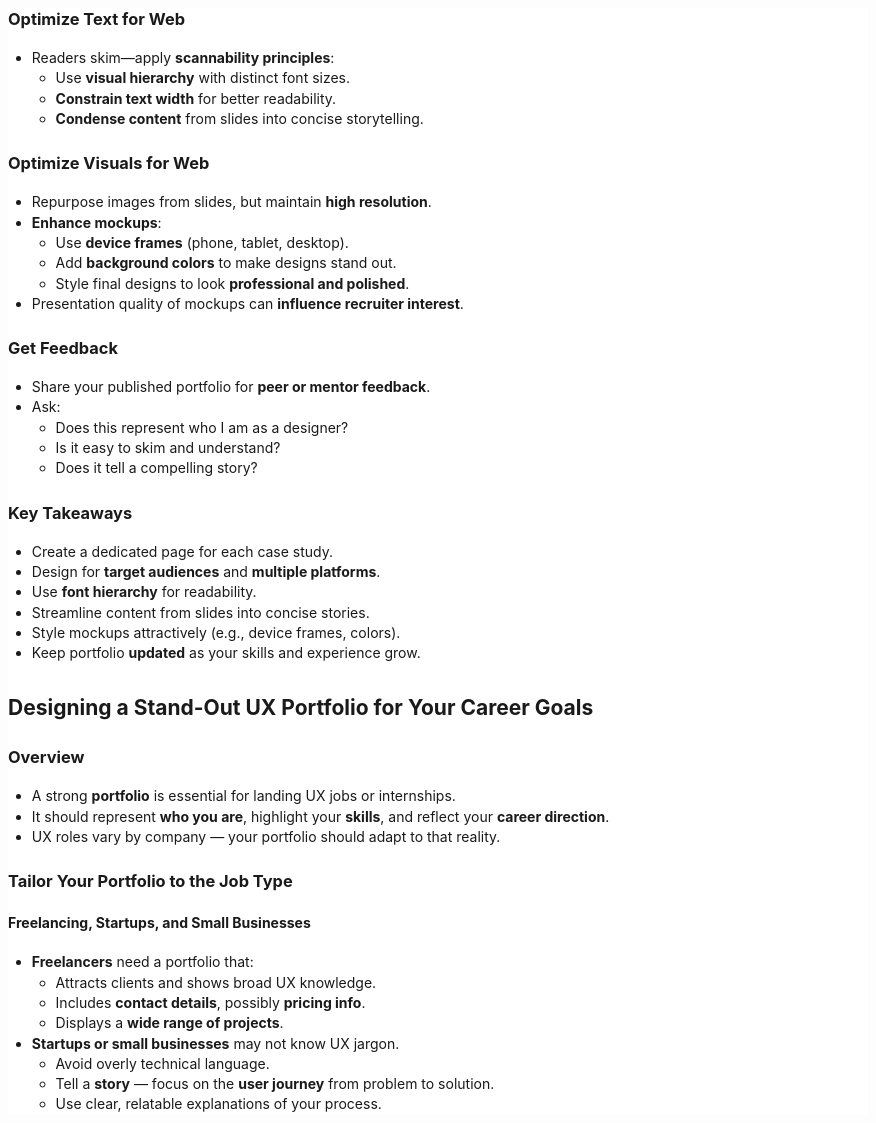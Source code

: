 ### Optimize Text for Web

- Readers skim—apply **scannability principles**:
  - Use **visual hierarchy** with distinct font sizes.
  - **Constrain text width** for better readability.
  - **Condense content** from slides into concise storytelling.

### Optimize Visuals for Web

- Repurpose images from slides, but maintain **high resolution**.
- **Enhance mockups**:
  - Use **device frames** (phone, tablet, desktop).
  - Add **background colors** to make designs stand out.
  - Style final designs to look **professional and polished**.
- Presentation quality of mockups can **influence recruiter interest**.

### Get Feedback

- Share your published portfolio for **peer or mentor feedback**.
- Ask:
  - Does this represent who I am as a designer?
  - Is it easy to skim and understand?
  - Does it tell a compelling story?

### Key Takeaways

- Create a dedicated page for each case study.
- Design for **target audiences** and **multiple platforms**.
- Use **font hierarchy** for readability.
- Streamline content from slides into concise stories.
- Style mockups attractively (e.g., device frames, colors).
- Keep portfolio **updated** as your skills and experience grow.

## Designing a Stand-Out UX Portfolio for Your Career Goals

### Overview

- A strong **portfolio** is essential for landing UX jobs or internships.
- It should represent **who you are**, highlight your **skills**, and reflect your **career direction**.
- UX roles vary by company — your portfolio should adapt to that reality.

### Tailor Your Portfolio to the Job Type

#### Freelancing, Startups, and Small Businesses

- **Freelancers** need a portfolio that:
  - Attracts clients and shows broad UX knowledge.
  - Includes **contact details**, possibly **pricing info**.
  - Displays a **wide range of projects**.
- **Startups or small businesses** may not know UX jargon.
  - Avoid overly technical language.
  - Tell a **story** — focus on the **user journey** from problem to solution.
  - Use clear, relatable explanations of your process.
